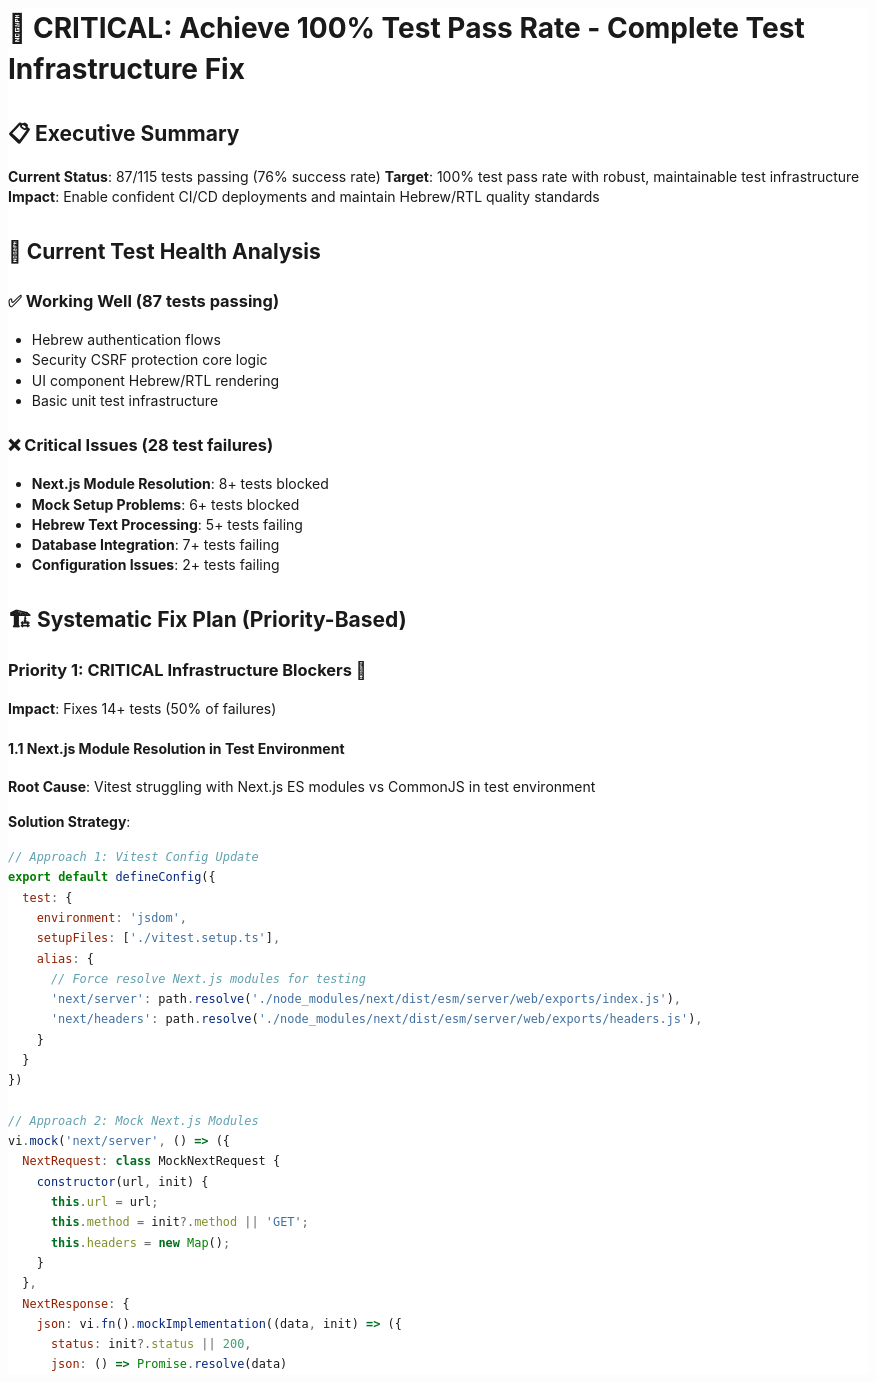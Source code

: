 # 🧪 CRITICAL: Achieve 100% Test Pass Rate - Complete Test Infrastructure Fix

## 📋 Executive Summary

**Current Status**: 87/115 tests passing (76% success rate)
**Target**: 100% test pass rate with robust, maintainable test infrastructure
**Impact**: Enable confident CI/CD deployments and maintain Hebrew/RTL quality standards

## 🎯 Current Test Health Analysis

### ✅ **Working Well (87 tests passing)**
- Hebrew authentication flows
- Security CSRF protection core logic
- UI component Hebrew/RTL rendering
- Basic unit test infrastructure

### ❌ **Critical Issues (28 test failures)**
- **Next.js Module Resolution**: 8+ tests blocked
- **Mock Setup Problems**: 6+ tests blocked
- **Hebrew Text Processing**: 5+ tests failing
- **Database Integration**: 7+ tests failing
- **Configuration Issues**: 2+ tests failing

## 🏗️ Systematic Fix Plan (Priority-Based)

### Priority 1: CRITICAL Infrastructure Blockers 🚨
**Impact**: Fixes 14+ tests (50% of failures)

#### 1.1 Next.js Module Resolution in Test Environment
**Root Cause**: Vitest struggling with Next.js ES modules vs CommonJS in test environment

**Solution Strategy**:
```javascript
// Approach 1: Vitest Config Update
export default defineConfig({
  test: {
    environment: 'jsdom',
    setupFiles: ['./vitest.setup.ts'],
    alias: {
      // Force resolve Next.js modules for testing
      'next/server': path.resolve('./node_modules/next/dist/esm/server/web/exports/index.js'),
      'next/headers': path.resolve('./node_modules/next/dist/esm/server/web/exports/headers.js'),
    }
  }
})

// Approach 2: Mock Next.js Modules
vi.mock('next/server', () => ({
  NextRequest: class MockNextRequest {
    constructor(url, init) {
      this.url = url;
      this.method = init?.method || 'GET';
      this.headers = new Map();
    }
  },
  NextResponse: {
    json: vi.fn().mockImplementation((data, init) => ({
      status: init?.status || 200,
      json: () => Promise.resolve(data)
```